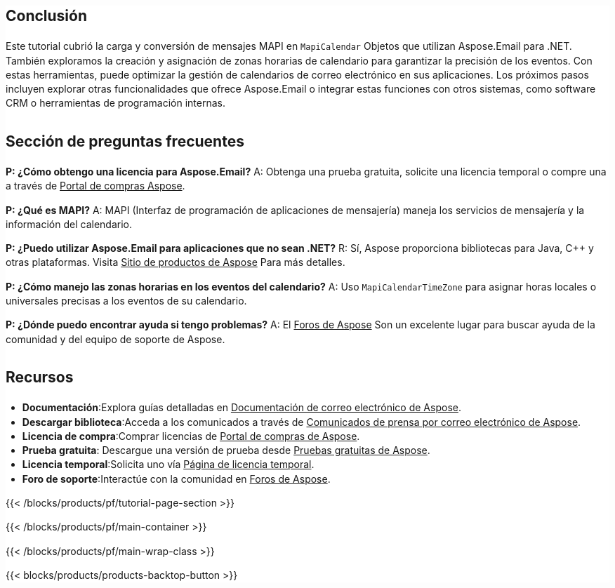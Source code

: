 ## Conclusión
Este tutorial cubrió la carga y conversión de mensajes MAPI en `MapiCalendar` Objetos que utilizan Aspose.Email para .NET. También exploramos la creación y asignación de zonas horarias de calendario para garantizar la precisión de los eventos. Con estas herramientas, puede optimizar la gestión de calendarios de correo electrónico en sus aplicaciones. Los próximos pasos incluyen explorar otras funcionalidades que ofrece Aspose.Email o integrar estas funciones con otros sistemas, como software CRM o herramientas de programación internas.

## Sección de preguntas frecuentes
**P: ¿Cómo obtengo una licencia para Aspose.Email?**
A: Obtenga una prueba gratuita, solicite una licencia temporal o compre una a través de [Portal de compras Aspose](https://purchase.aspose.com/buy).

**P: ¿Qué es MAPI?**
A: MAPI (Interfaz de programación de aplicaciones de mensajería) maneja los servicios de mensajería y la información del calendario.

**P: ¿Puedo utilizar Aspose.Email para aplicaciones que no sean .NET?**
R: Sí, Aspose proporciona bibliotecas para Java, C++ y otras plataformas. Visita [Sitio de productos de Aspose](https://products.aspose.com/email/) Para más detalles.

**P: ¿Cómo manejo las zonas horarias en los eventos del calendario?**
A: Uso `MapiCalendarTimeZone` para asignar horas locales o universales precisas a los eventos de su calendario.

**P: ¿Dónde puedo encontrar ayuda si tengo problemas?**
A: El [Foros de Aspose](https://forum.aspose.com/c/email/10) Son un excelente lugar para buscar ayuda de la comunidad y del equipo de soporte de Aspose.

## Recursos
- **Documentación**:Explora guías detalladas en [Documentación de correo electrónico de Aspose](https://reference.aspose.com/email/net/).
- **Descargar biblioteca**:Acceda a los comunicados a través de [Comunicados de prensa por correo electrónico de Aspose](https://releases.aspose.com/email/net/).
- **Licencia de compra**:Comprar licencias de [Portal de compras de Aspose](https://purchase.aspose.com/buy).
- **Prueba gratuita**: Descargue una versión de prueba desde [Pruebas gratuitas de Aspose](https://releases.aspose.com/email/net/).
- **Licencia temporal**:Solicita uno vía [Página de licencia temporal](https://purchase.aspose.com/temporary-license/).
- **Foro de soporte**:Interactúe con la comunidad en [Foros de Aspose](https://forum.aspose.com/c/email/10).

{{< /blocks/products/pf/tutorial-page-section >}}

{{< /blocks/products/pf/main-container >}}

{{< /blocks/products/pf/main-wrap-class >}}

{{< blocks/products/products-backtop-button >}}